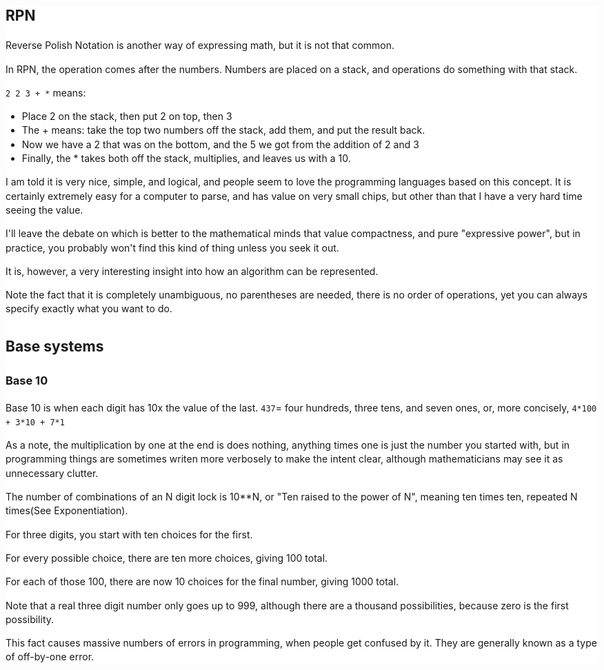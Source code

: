 ## RPN

Reverse Polish Notation is another way of expressing math, but it is not that common.

In RPN, the operation comes after the numbers.   Numbers are placed on a stack, and operations do something with that
stack.

`2 2 3 + *` means:

* Place 2 on the stack, then put 2 on top, then 3
* The + means: take the top two numbers off the stack, add them, and put the result back.
* Now we have a 2  that was on the bottom, and the 5 we got from the addition of 2 and 3
* Finally, the * takes both off the stack, multiplies, and leaves us with a 10.

I am told it is very nice, simple, and logical, and people seem to love the programming languages
based on this concept.  It is certainly extremely easy for a computer to parse, and has value
on very small chips, but other than that I have a very hard time seeing the value.

I'll leave the debate on which is better to the mathematical minds that value compactness, and pure "expressive power",
but in practice, you probably won't find this kind of thing unless you seek it out.

It is, however, a very interesting insight into how an algorithm can be represented.

Note the fact that it is completely unambiguous, no parentheses are needed, there is no
order of operations, yet you can always specify exactly what you want to do.




## Base systems

### Base 10
Base 10 is when each digit has 10x the value of the last. `437`= four hundreds, three tens, and seven ones, or, more concisely, 
`4*100 + 3*10 + 7*1 `

As a note, the multiplication by one at the end is does nothing, anything times one is just the number you started with, but in programming things are sometimes writen more verbosely to make the intent clear, although mathematicians may see it as unnecessary clutter.

The number of combinations of an N digit lock is 10\*\*N, or "Ten raised to the power of N", meaning ten times ten, repeated N times(See Exponentiation).

For three digits, you start with ten choices for the first.

For every possible choice, there are ten more choices, giving 100 total.

For each of those 100, there are now 10 choices for the final number, giving 1000 total.

Note that a real three digit number only goes up to 999, although there are a thousand possibilities, 
because zero is the first possibility.

This fact causes massive numbers of errors in programming, when people get confused by it.  They are generally known as a type of off-by-one error.
